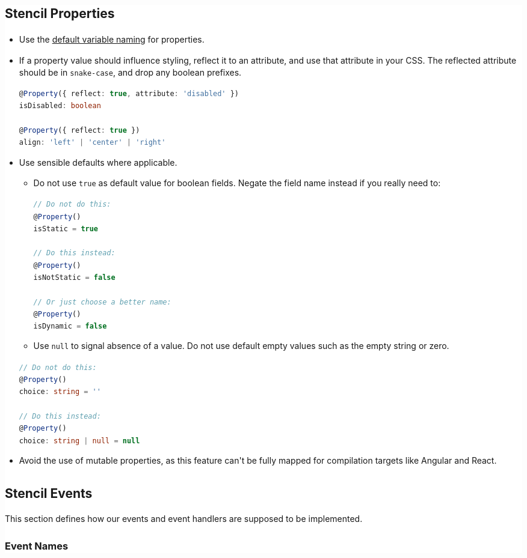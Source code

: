 ## Stencil Properties

- Use the [default variable naming](#naming) for properties.
- If a property value should influence styling, reflect it to an attribute, and use that attribute in your CSS.
  The reflected attribute should be in `snake-case`, and drop any boolean prefixes.

  ```ts
  @Property({ reflect: true, attribute: 'disabled' })
  isDisabled: boolean

  @Property({ reflect: true })
  align: 'left' | 'center' | 'right'
  ```

- Use sensible defaults where applicable.

  - Do not use `true` as default value for boolean fields. Negate the field name instead if you really need to:

    ```ts
    // Do not do this:
    @Property()
    isStatic = true

    // Do this instead:
    @Property()
    isNotStatic = false

    // Or just choose a better name:
    @Property()
    isDynamic = false
    ```

  - Use `null` to signal absence of a value. Do not use default empty values such as the empty string or zero.

  ```ts
  // Do not do this:
  @Property()
  choice: string = ''

  // Do this instead:
  @Property()
  choice: string | null = null
  ```

- Avoid the use of mutable properties, as this feature can't be fully mapped for compilation targets like Angular and React.

## Stencil Events

This section defines how our events and event handlers are supposed to be implemented.

### Event Names
